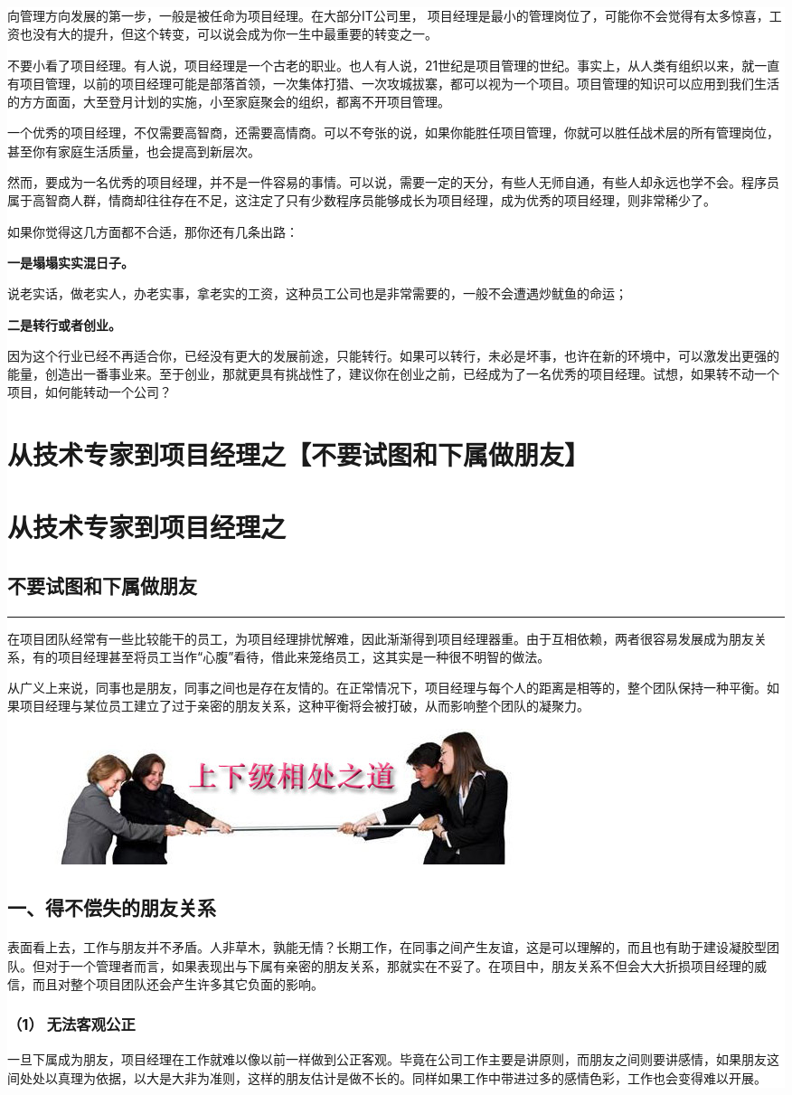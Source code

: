 向管理方向发展的第一步，一般是被任命为项目经理。在大部分IT公司里， 项目经理是最小的管理岗位了，可能你不会觉得有太多惊喜，工资也没有大的提升，但这个转变，可以说会成为你一生中最重要的转变之一。

不要小看了项目经理。有人说，项目经理是一个古老的职业。也人有人说，21世纪是项目管理的世纪。事实上，从人类有组织以来，就一直有项目管理，以前的项目经理可能是部落首领，一次集体打猎、一次攻城拔寨，都可以视为一个项目。项目管理的知识可以应用到我们生活的方方面面，大至登月计划的实施，小至家庭聚会的组织，都离不开项目管理。

一个优秀的项目经理，不仅需要高智商，还需要高情商。可以不夸张的说，如果你能胜任项目管理，你就可以胜任战术层的所有管理岗位，甚至你有家庭生活质量，也会提高到新层次。

然而，要成为一名优秀的项目经理，并不是一件容易的事情。可以说，需要一定的天分，有些人无师自通，有些人却永远也学不会。程序员属于高智商人群，情商却往往存在不足，这注定了只有少数程序员能够成长为项目经理，成为优秀的项目经理，则非常稀少了。

如果你觉得这几方面都不合适，那你还有几条出路：

**一是塌塌实实混日子。**

说老实话，做老实人，办老实事，拿老实的工资，这种员工公司也是非常需要的，一般不会遭遇炒鱿鱼的命运；

**二是转行或者创业。**

因为这个行业已经不再适合你，已经没有更大的发展前途，只能转行。如果可以转行，未必是坏事，也许在新的环境中，可以激发出更强的能量，创造出一番事业来。至于创业，那就更具有挑战性了，建议你在创业之前，已经成为了一名优秀的项目经理。试想，如果转不动一个项目，如何能转动一个公司？



# 从技术专家到项目经理之【不要试图和下属做朋友】

<h1 class="show">从技术专家到项目经理之</h1>
<h2 class="subtitle">不要试图和下属做朋友</h2>

-----------------------------------------------------------

在项目团队经常有一些比较能干的员工，为项目经理排忧解难，因此渐渐得到项目经理器重。由于互相依赖，两者很容易发展成为朋友关系，有的项目经理甚至将员工当作“心腹”看待，借此来笼络员工，这其实是一种很不明智的做法。

从广义上来说，同事也是朋友，同事之间也是存在友情的。在正常情况下，项目经理与每个人的距离是相等的，整个团队保持一种平衡。如果项目经理与某位员工建立了过于亲密的朋友关系，这种平衡将会被打破，从而影响整个团队的凝聚力。

![不要试图和下属做朋友](img/不要试图和下属做朋友-1.jpg)


## 一、得不偿失的朋友关系

表面看上去，工作与朋友并不矛盾。人非草木，孰能无情？长期工作，在同事之间产生友谊，这是可以理解的，而且也有助于建设凝胶型团队。但对于一个管理者而言，如果表现出与下属有亲密的朋友关系，那就实在不妥了。在项目中，朋友关系不但会大大折损项目经理的威信，而且对整个项目团队还会产生许多其它负面的影响。

### （1） 无法客观公正

一旦下属成为朋友，项目经理在工作就难以像以前一样做到公正客观。毕竟在公司工作主要是讲原则，而朋友之间则要讲感情，如果朋友这间处处以真理为依据，以大是大非为准则，这样的朋友估计是做不长的。同样如果工作中带进过多的感情色彩，工作也会变得难以开展。

